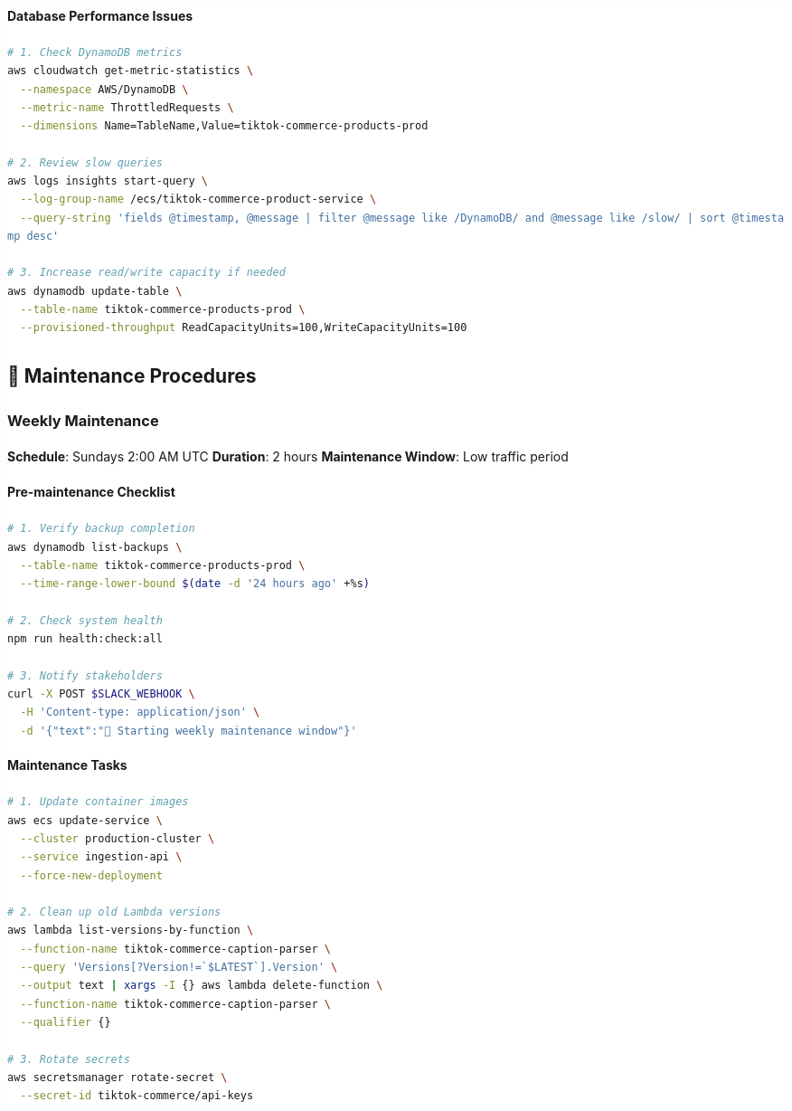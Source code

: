 #### Database Performance Issues
```bash
# 1. Check DynamoDB metrics
aws cloudwatch get-metric-statistics \
  --namespace AWS/DynamoDB \
  --metric-name ThrottledRequests \
  --dimensions Name=TableName,Value=tiktok-commerce-products-prod

# 2. Review slow queries
aws logs insights start-query \
  --log-group-name /ecs/tiktok-commerce-product-service \
  --query-string 'fields @timestamp, @message | filter @message like /DynamoDB/ and @message like /slow/ | sort @timestamp desc'

# 3. Increase read/write capacity if needed
aws dynamodb update-table \
  --table-name tiktok-commerce-products-prod \
  --provisioned-throughput ReadCapacityUnits=100,WriteCapacityUnits=100
```

## 🔧 Maintenance Procedures

### Weekly Maintenance
**Schedule**: Sundays 2:00 AM UTC
**Duration**: 2 hours
**Maintenance Window**: Low traffic period

#### Pre-maintenance Checklist
```bash
# 1. Verify backup completion
aws dynamodb list-backups \
  --table-name tiktok-commerce-products-prod \
  --time-range-lower-bound $(date -d '24 hours ago' +%s)

# 2. Check system health
npm run health:check:all

# 3. Notify stakeholders
curl -X POST $SLACK_WEBHOOK \
  -H 'Content-type: application/json' \
  -d '{"text":"🔧 Starting weekly maintenance window"}'
```

#### Maintenance Tasks
```bash
# 1. Update container images
aws ecs update-service \
  --cluster production-cluster \
  --service ingestion-api \
  --force-new-deployment

# 2. Clean up old Lambda versions
aws lambda list-versions-by-function \
  --function-name tiktok-commerce-caption-parser \
  --query 'Versions[?Version!=`$LATEST`].Version' \
  --output text | xargs -I {} aws lambda delete-function \
  --function-name tiktok-commerce-caption-parser \
  --qualifier {}

# 3. Rotate secrets
aws secretsmanager rotate-secret \
  --secret-id tiktok-commerce/api-keys

```